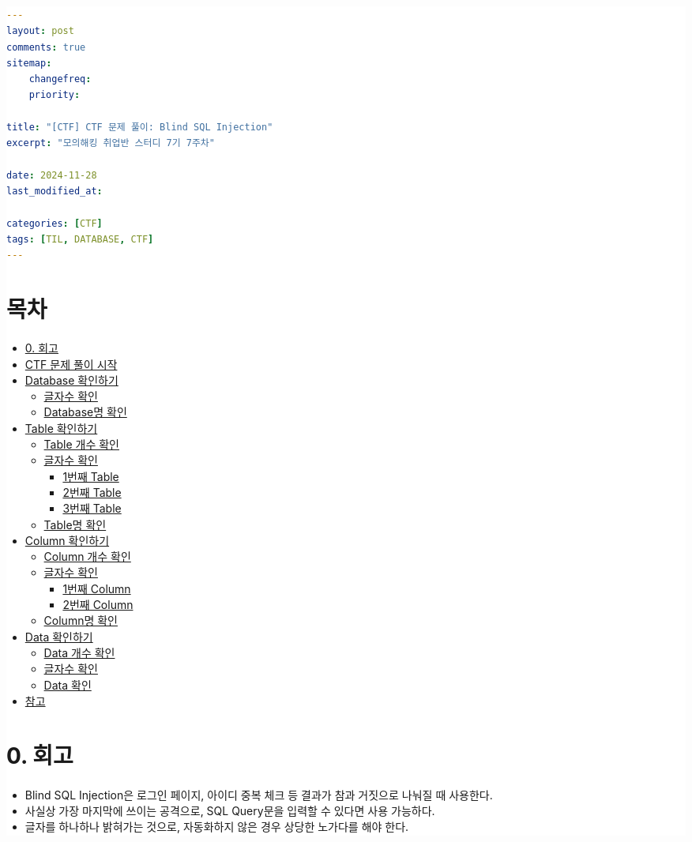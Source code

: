 ```yaml
---
layout: post
comments: true
sitemap:
    changefreq:
    priority:

title: "[CTF] CTF 문제 풀이: Blind SQL Injection"
excerpt: "모의해킹 취업반 스터디 7기 7주차"

date: 2024-11-28
last_modified_at: 

categories: [CTF]
tags: [TIL, DATABASE, CTF]
---
```


# 목차
* [0. 회고](#0-회고)
* [CTF 문제 풀이 시작](#1-start)
* [Database 확인하기](#2-database)
    * [글자수 확인](#21-이름-글자수-확인)
    * [Database명 확인](#22-이름-확인)
* [Table 확인하기](#3-table)
    * [Table 개수 확인](#31-개수-확인)
    * [글자수 확인](#32-이름-글자수-확인)
        * [1번째 Table](#321-1번째-table)
        * [2번째 Table](#322-2번째-table)
        * [3번째 Table](#323-3번째-table)
    * [Table명 확인](#331-1번째-table)
* [Column 확인하기](#4-column)
    * [Column 개수 확인](#41-개수-확인)
    * [글자수 확인](#42-글자수-확인)
        * [1번째 Column](#421-1번째)
        * [2번째 Column](#422-2번째)
    * [Column명 확인](#432-2번째)
* [Data 확인하기](#5-data)
    * [Data 개수 확인](#51-개수-확인)
    * [글자수 확인](#52-글자수-확인)
    * [Data 확인](#53-이름-확인)
* [참고](#참고)

# 0. 회고
* Blind SQL Injection은 로그인 페이지, 아이디 중복 체크 등 결과가 참과 거짓으로 나눠질 때 사용한다.
* 사실상 가장 마지막에 쓰이는 공격으로, SQL Query문을 입력할 수 있다면 사용 가능하다.
* 글자를 하나하나 밝혀가는 것으로, 자동화하지 않은 경우 상당한 노가다를 해야 한다.
  